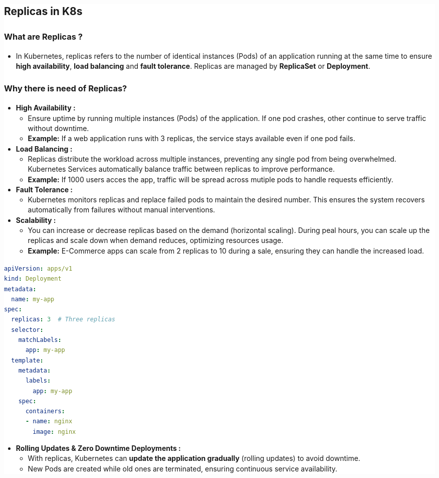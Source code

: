 
## Replicas in K8s

### What are Replicas ?
- In Kubernetes, replicas refers to the number of identical instances (Pods) of an application running at the same time to ensure **high availability**, **load balancing** and **fault tolerance**. Replicas are managed by **ReplicaSet** or **Deployment**.

### Why there is need of Replicas?

- **High Availability :**
	- Ensure uptime by running multiple instances (Pods) of the application. If one pod crashes, other continue to serve traffic without downtime.
	- **Example:** If a web application runs with 3 replicas, the service stays available even if one pod fails.
- **Load Balancing :** 
	- Replicas distribute the workload across multiple instances, preventing any single pod from being overwhelmed. Kubernetes Services automatically balance traffic between replicas to improve performance.
	- **Example:** If 1000 users acces the app, traffic will be spread across mutiple pods to handle requests efficiently.
- **Fault Tolerance :** 
	- Kubernetes monitors replicas and replace failed pods to maintain the desired number. This ensures the system recovers automatically from failures without manual interventions.
- **Scalability :**
	- You can increase or decrease replicas based on the demand (horizontal scaling). During peal hours, you can scale up the replicas and scale down when demand reduces, optimizing resources usage.
	- **Example:** E-Commerce apps can scale from 2 replicas to 10 during a sale, ensuring they can handle the increased load.

```yaml
apiVersion: apps/v1
kind: Deployment
metadata:
  name: my-app
spec:
  replicas: 3  # Three replicas
  selector:
    matchLabels:
      app: my-app
  template:
    metadata:
      labels:
        app: my-app
    spec:
      containers:
      - name: nginx
        image: nginx
```

- **Rolling Updates & Zero Downtime Deployments :**
	- With replicas, Kubernetes can **update the application gradually** (rolling updates) to avoid downtime.
	- New Pods are created while old ones are terminated, ensuring continuous service availability.
